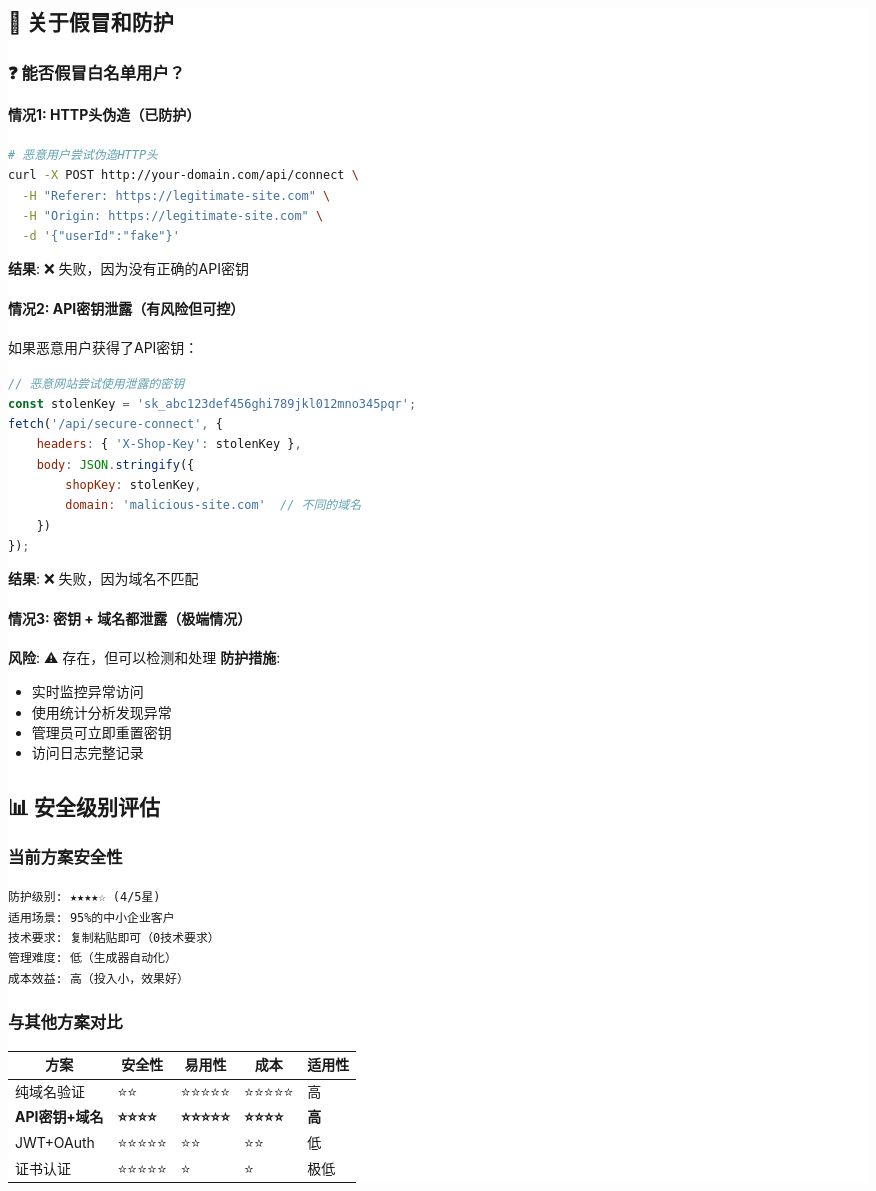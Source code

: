 
## 🚫 关于假冒和防护

### ❓ 能否假冒白名单用户？

#### 情况1: HTTP头伪造（已防护）
```bash
# 恶意用户尝试伪造HTTP头
curl -X POST http://your-domain.com/api/connect \
  -H "Referer: https://legitimate-site.com" \
  -H "Origin: https://legitimate-site.com" \
  -d '{"userId":"fake"}'
```

**结果**: ❌ 失败，因为没有正确的API密钥

#### 情况2: API密钥泄露（有风险但可控）
如果恶意用户获得了API密钥：
```javascript
// 恶意网站尝试使用泄露的密钥
const stolenKey = 'sk_abc123def456ghi789jkl012mno345pqr';
fetch('/api/secure-connect', {
    headers: { 'X-Shop-Key': stolenKey },
    body: JSON.stringify({
        shopKey: stolenKey,
        domain: 'malicious-site.com'  // 不同的域名
    })
});
```

**结果**: ❌ 失败，因为域名不匹配

#### 情况3: 密钥 + 域名都泄露（极端情况）
**风险**: ⚠️ 存在，但可以检测和处理
**防护措施**:
- 实时监控异常访问
- 使用统计分析发现异常
- 管理员可立即重置密钥
- 访问日志完整记录

## 📊 安全级别评估

### 当前方案安全性
```
防护级别: ★★★★☆ (4/5星)
适用场景: 95%的中小企业客户
技术要求: 复制粘贴即可（0技术要求）
管理难度: 低（生成器自动化）
成本效益: 高（投入小，效果好）
```

### 与其他方案对比
| 方案 | 安全性 | 易用性 | 成本 | 适用性 |
|-----|--------|--------|------|---------|
| 纯域名验证 | ⭐⭐ | ⭐⭐⭐⭐⭐ | ⭐⭐⭐⭐⭐ | 高 |
| **API密钥+域名** | **⭐⭐⭐⭐** | **⭐⭐⭐⭐⭐** | **⭐⭐⭐⭐** | **高** |
| JWT+OAuth | ⭐⭐⭐⭐⭐ | ⭐⭐ | ⭐⭐ | 低 |
| 证书认证 | ⭐⭐⭐⭐⭐ | ⭐ | ⭐ | 极低 |
